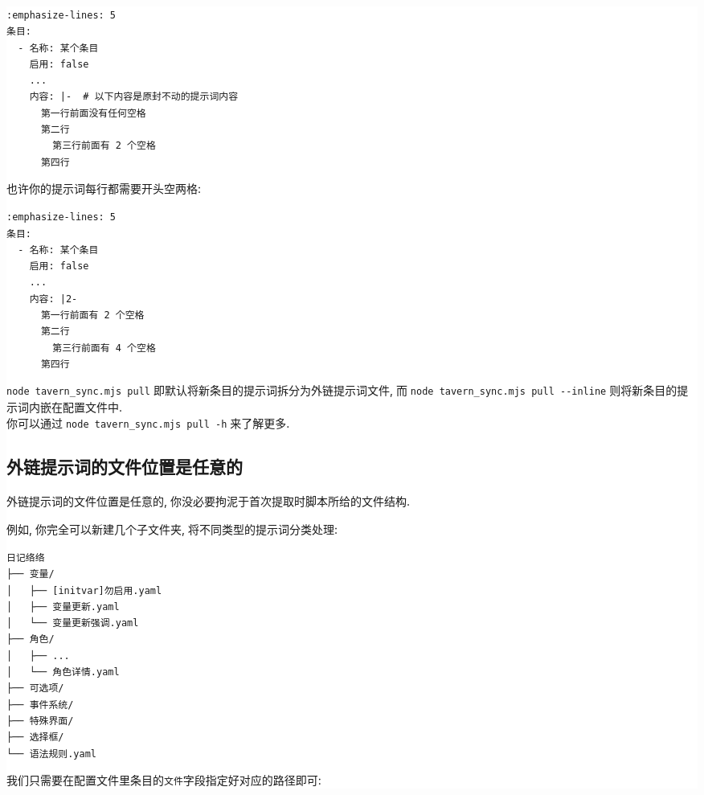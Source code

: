 ```{code-block} yaml
:emphasize-lines: 5
条目:
  - 名称: 某个条目
    启用: false
    ...
    内容: |-  # 以下内容是原封不动的提示词内容
      第一行前面没有任何空格
      第二行
        第三行前面有 2 个空格
      第四行
```

也许你的提示词每行都需要开头空两格:

```{code-block} yaml
:emphasize-lines: 5
条目:
  - 名称: 某个条目
    启用: false
    ...
    内容: |2-
      第一行前面有 2 个空格
      第二行
        第三行前面有 4 个空格
      第四行
```

`node tavern_sync.mjs pull` 即默认将新条目的提示词拆分为外链提示词文件, 而 `node tavern_sync.mjs pull --inline` 则将新条目的提示词内嵌在配置文件中. \
你可以通过 `node tavern_sync.mjs pull -h` 来了解更多.

## 外链提示词的文件位置是任意的

外链提示词的文件位置是任意的, 你没必要拘泥于首次提取时脚本所给的文件结构.

例如, 你完全可以新建几个子文件夹, 将不同类型的提示词分类处理:

```text
日记络络
├── 变量/
│   ├── [initvar]勿启用.yaml
│   ├── 变量更新.yaml
│   └── 变量更新强调.yaml
├── 角色/
│   ├── ...
│   └── 角色详情.yaml
├── 可选项/
├── 事件系统/
├── 特殊界面/
├── 选择框/
└── 语法规则.yaml
```

我们只需要在配置文件里条目的`文件`字段指定好对应的路径即可:
